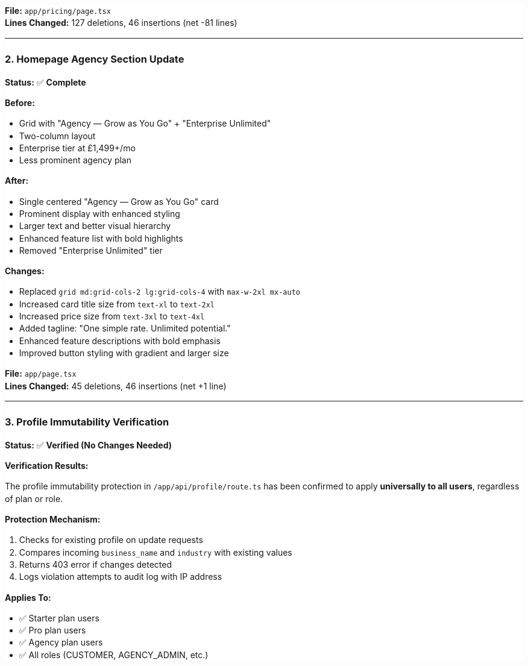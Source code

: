 **File:** `app/pricing/page.tsx`  
**Lines Changed:** 127 deletions, 46 insertions (net -81 lines)

---

### 2. Homepage Agency Section Update

**Status:** ✅ **Complete**

**Before:**
- Grid with "Agency — Grow as You Go" + "Enterprise Unlimited"
- Two-column layout
- Enterprise tier at £1,499+/mo
- Less prominent agency plan

**After:**
- Single centered "Agency — Grow as You Go" card
- Prominent display with enhanced styling
- Larger text and better visual hierarchy
- Enhanced feature list with bold highlights
- Removed "Enterprise Unlimited" tier

**Changes:**
- Replaced `grid md:grid-cols-2 lg:grid-cols-4` with `max-w-2xl mx-auto`
- Increased card title size from `text-xl` to `text-2xl`
- Increased price size from `text-3xl` to `text-4xl`
- Added tagline: "One simple rate. Unlimited potential."
- Enhanced feature descriptions with bold emphasis
- Improved button styling with gradient and larger size

**File:** `app/page.tsx`  
**Lines Changed:** 45 deletions, 46 insertions (net +1 line)

---

### 3. Profile Immutability Verification

**Status:** ✅ **Verified (No Changes Needed)**

**Verification Results:**

The profile immutability protection in `/app/api/profile/route.ts` has been confirmed to apply **universally to all users**, regardless of plan or role.

**Protection Mechanism:**
1. Checks for existing profile on update requests
2. Compares incoming `business_name` and `industry` with existing values
3. Returns 403 error if changes detected
4. Logs violation attempts to audit log with IP address

**Applies To:**
- ✅ Starter plan users
- ✅ Pro plan users
- ✅ Agency plan users
- ✅ All roles (CUSTOMER, AGENCY_ADMIN, etc.)
